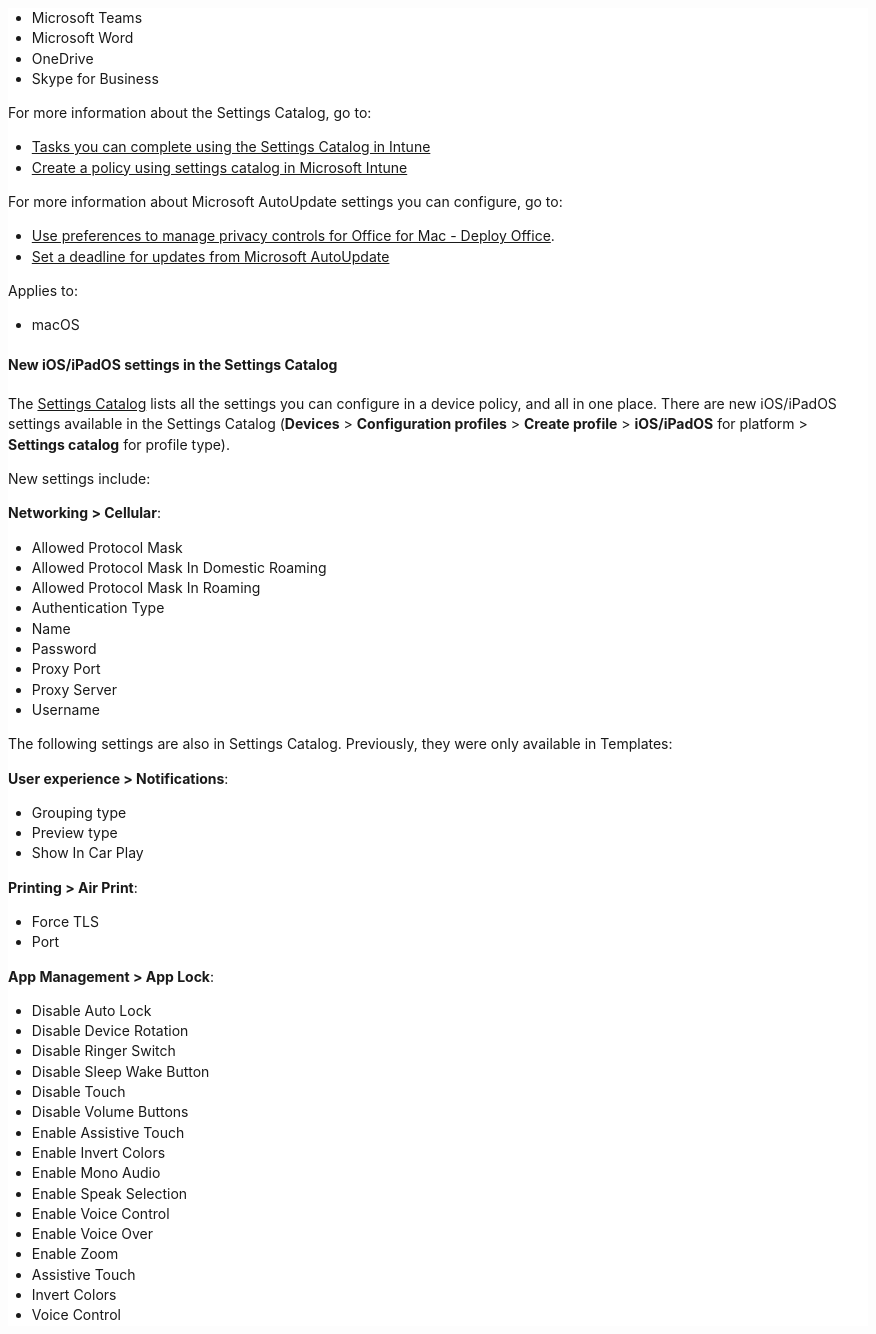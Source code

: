 - Microsoft Teams
- Microsoft Word
- OneDrive
- Skype for Business

For more information about the Settings Catalog, go to:
- [Tasks you can complete using the Settings Catalog in Intune](../configuration/settings-catalog-common-features.md)
- [Create a policy using settings catalog in Microsoft Intune](../configuration/settings-catalog.md)

For more information about Microsoft AutoUpdate settings you can configure, go to:
- [Use preferences to manage privacy controls for Office for Mac - Deploy Office](/deployoffice/privacy/mac-privacy-preferences#preference-setting-for-connected-experiences-that-download-online-content).
- [Set a deadline for updates from Microsoft AutoUpdate](/deployoffice/mac/mau-deadline)

Applies to:
- macOS

#### New iOS/iPadOS settings in the Settings Catalog
The [Settings Catalog](../configuration/settings-catalog.md) lists all the settings you can configure in a device policy, and all in one place. There are new iOS/iPadOS settings available in the Settings Catalog (**Devices** > **Configuration profiles** > **Create profile** > **iOS/iPadOS** for platform > **Settings catalog** for profile type).

New settings include:

**Networking > Cellular**:
- Allowed Protocol Mask
- Allowed Protocol Mask In Domestic Roaming
- Allowed Protocol Mask In Roaming
- Authentication Type
- Name
- Password
- Proxy Port
- Proxy Server
- Username

The following settings are also in Settings Catalog. Previously, they were only available in Templates:

**User experience > Notifications**:
- Grouping type
- Preview type
- Show In Car Play

**Printing > Air Print**:
- Force TLS
- Port

**App Management > App Lock**:
- Disable Auto Lock
- Disable Device Rotation
- Disable Ringer Switch
- Disable Sleep Wake Button
- Disable Touch
- Disable Volume Buttons
- Enable Assistive Touch
- Enable Invert Colors
- Enable Mono Audio
- Enable Speak Selection
- Enable Voice Control
- Enable Voice Over
- Enable Zoom
- Assistive Touch
- Invert Colors
- Voice Control